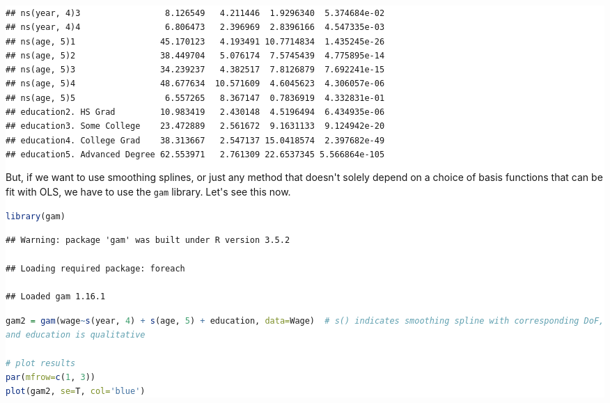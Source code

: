     ## ns(year, 4)3                 8.126549   4.211446  1.9296340  5.374684e-02
    ## ns(year, 4)4                 6.806473   2.396969  2.8396166  4.547335e-03
    ## ns(age, 5)1                 45.170123   4.193491 10.7714834  1.435245e-26
    ## ns(age, 5)2                 38.449704   5.076174  7.5745439  4.775895e-14
    ## ns(age, 5)3                 34.239237   4.382517  7.8126879  7.692241e-15
    ## ns(age, 5)4                 48.677634  10.571609  4.6045623  4.306057e-06
    ## ns(age, 5)5                  6.557265   8.367147  0.7836919  4.332831e-01
    ## education2. HS Grad         10.983419   2.430148  4.5196494  6.434935e-06
    ## education3. Some College    23.472889   2.561672  9.1631133  9.124942e-20
    ## education4. College Grad    38.313667   2.547137 15.0418574  2.397682e-49
    ## education5. Advanced Degree 62.553971   2.761309 22.6537345 5.566864e-105

But, if we want to use smoothing splines, or just any method that doesn't solely depend on a choice of basis functions that can be fit with OLS, we have to use the `gam` library. Let's see this now.

``` r
library(gam)
```

    ## Warning: package 'gam' was built under R version 3.5.2

    ## Loading required package: foreach

    ## Loaded gam 1.16.1

``` r
gam2 = gam(wage~s(year, 4) + s(age, 5) + education, data=Wage)  # s() indicates smoothing spline with corresponding DoF, and education is qualitative

# plot results
par(mfrow=c(1, 3))
plot(gam2, se=T, col='blue')
```
